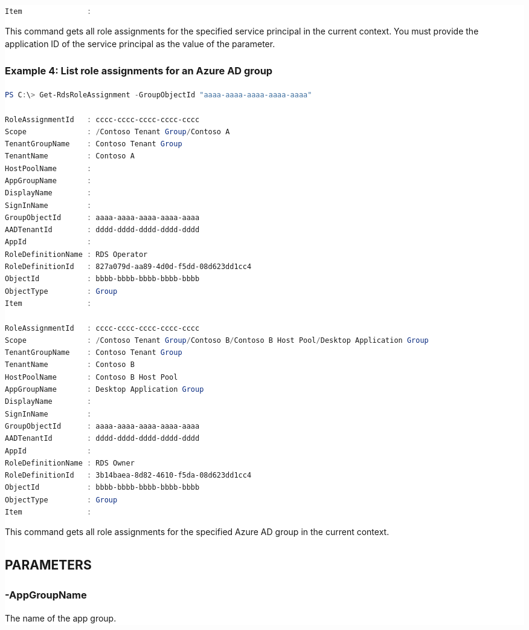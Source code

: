 ```powershell
Item               :
```
This command gets all role assignments for the specified service principal in the current context. You must provide the application ID of the service principal as the value of the parameter.

### Example 4: List role assignments for an Azure AD group
```powershell
PS C:\> Get-RdsRoleAssignment -GroupObjectId "aaaa-aaaa-aaaa-aaaa-aaaa"

RoleAssignmentId   : cccc-cccc-cccc-cccc-cccc
Scope              : /Contoso Tenant Group/Contoso A
TenantGroupName    : Contoso Tenant Group
TenantName         : Contoso A
HostPoolName       : 
AppGroupName       : 
DisplayName        : 
SignInName         : 
GroupObjectId      : aaaa-aaaa-aaaa-aaaa-aaaa
AADTenantId        : dddd-dddd-dddd-dddd-dddd
AppId              : 
RoleDefinitionName : RDS Operator
RoleDefinitionId   : 827a079d-aa89-4d0d-f5dd-08d623dd1cc4
ObjectId           : bbbb-bbbb-bbbb-bbbb-bbbb
ObjectType         : Group
Item               :

RoleAssignmentId   : cccc-cccc-cccc-cccc-cccc
Scope              : /Contoso Tenant Group/Contoso B/Contoso B Host Pool/Desktop Application Group
TenantGroupName    : Contoso Tenant Group
TenantName         : Contoso B
HostPoolName       : Contoso B Host Pool
AppGroupName       : Desktop Application Group
DisplayName        : 
SignInName         : 
GroupObjectId      : aaaa-aaaa-aaaa-aaaa-aaaa
AADTenantId        : dddd-dddd-dddd-dddd-dddd
AppId              : 
RoleDefinitionName : RDS Owner
RoleDefinitionId   : 3b14baea-8d82-4610-f5da-08d623dd1cc4
ObjectId           : bbbb-bbbb-bbbb-bbbb-bbbb
ObjectType         : Group
Item               :
```
This command gets all role assignments for the specified Azure AD group in the current context.

## PARAMETERS

### -AppGroupName
The name of the app group.
